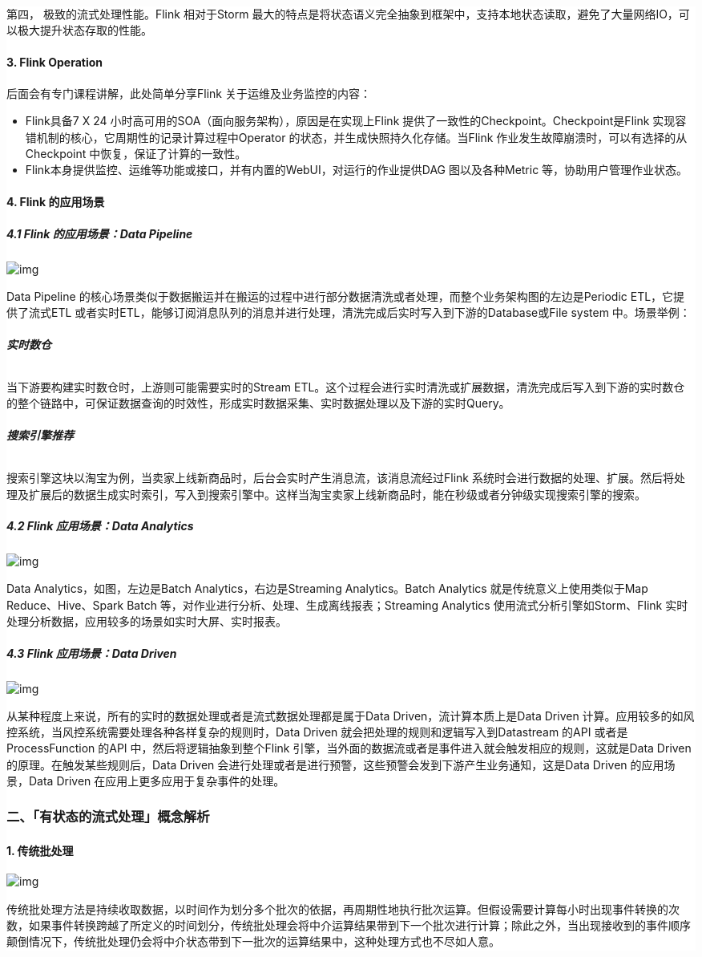 第四， 极致的流式处理性能。Flink 相对于Storm 最大的特点是将状态语义完全抽象到框架中，支持本地状态读取，避免了大量网络IO，可以极大提升状态存取的性能。

#### **3. Flink Operation**

后面会有专门课程讲解，此处简单分享Flink 关于运维及业务监控的内容：

- Flink具备7 X 24 小时高可用的SOA（面向服务架构），原因是在实现上Flink 提供了一致性的Checkpoint。Checkpoint是Flink 实现容错机制的核心，它周期性的记录计算过程中Operator 的状态，并生成快照持久化存储。当Flink 作业发生故障崩溃时，可以有选择的从Checkpoint 中恢复，保证了计算的一致性。
- Flink本身提供监控、运维等功能或接口，并有内置的WebUI，对运行的作业提供DAG 图以及各种Metric 等，协助用户管理作业状态。

#### **4. Flink 的应用场景**

##### **4.1 Flink** **的应用场景：Data Pipeline**

![img](https://myblog-1258908231.cos.ap-shanghai.myqcloud.com/hexo/20210702034319.jpeg)

Data Pipeline 的核心场景类似于数据搬运并在搬运的过程中进行部分数据清洗或者处理，而整个业务架构图的左边是Periodic ETL，它提供了流式ETL 或者实时ETL，能够订阅消息队列的消息并进行处理，清洗完成后实时写入到下游的Database或File system 中。场景举例：

###### **实时数仓**

当下游要构建实时数仓时，上游则可能需要实时的Stream ETL。这个过程会进行实时清洗或扩展数据，清洗完成后写入到下游的实时数仓的整个链路中，可保证数据查询的时效性，形成实时数据采集、实时数据处理以及下游的实时Query。

###### **搜索引擎推荐**

搜索引擎这块以淘宝为例，当卖家上线新商品时，后台会实时产生消息流，该消息流经过Flink 系统时会进行数据的处理、扩展。然后将处理及扩展后的数据生成实时索引，写入到搜索引擎中。这样当淘宝卖家上线新商品时，能在秒级或者分钟级实现搜索引擎的搜索。

##### **4.2 Flink** **应用场景：Data Analytics**

![img](https://myblog-1258908231.cos.ap-shanghai.myqcloud.com/hexo/20210702034334.jpeg)

Data Analytics，如图，左边是Batch Analytics，右边是Streaming Analytics。Batch Analytics 就是传统意义上使用类似于Map Reduce、Hive、Spark Batch 等，对作业进行分析、处理、生成离线报表；Streaming Analytics 使用流式分析引擎如Storm、Flink 实时处理分析数据，应用较多的场景如实时大屏、实时报表。

##### **4.3 Flink** **应用场景：Data Driven**

![img](https://myblog-1258908231.cos.ap-shanghai.myqcloud.com/hexo/20210702034324.jpeg)

从某种程度上来说，所有的实时的数据处理或者是流式数据处理都是属于Data Driven，流计算本质上是Data Driven 计算。应用较多的如风控系统，当风控系统需要处理各种各样复杂的规则时，Data Driven 就会把处理的规则和逻辑写入到Datastream 的API 或者是ProcessFunction 的API 中，然后将逻辑抽象到整个Flink 引擎，当外面的数据流或者是事件进入就会触发相应的规则，这就是Data Driven 的原理。在触发某些规则后，Data Driven 会进行处理或者是进行预警，这些预警会发到下游产生业务通知，这是Data Driven 的应用场景，Data Driven 在应用上更多应用于复杂事件的处理。

### **二、「有状态的流式处理」概念解析**

#### **1. 传统批处理**

![img](https://myblog-1258908231.cos.ap-shanghai.myqcloud.com/hexo/20210702034353.png)

传统批处理方法是持续收取数据，以时间作为划分多个批次的依据，再周期性地执行批次运算。但假设需要计算每小时出现事件转换的次数，如果事件转换跨越了所定义的时间划分，传统批处理会将中介运算结果带到下一个批次进行计算；除此之外，当出现接收到的事件顺序颠倒情况下，传统批处理仍会将中介状态带到下一批次的运算结果中，这种处理方式也不尽如人意。
